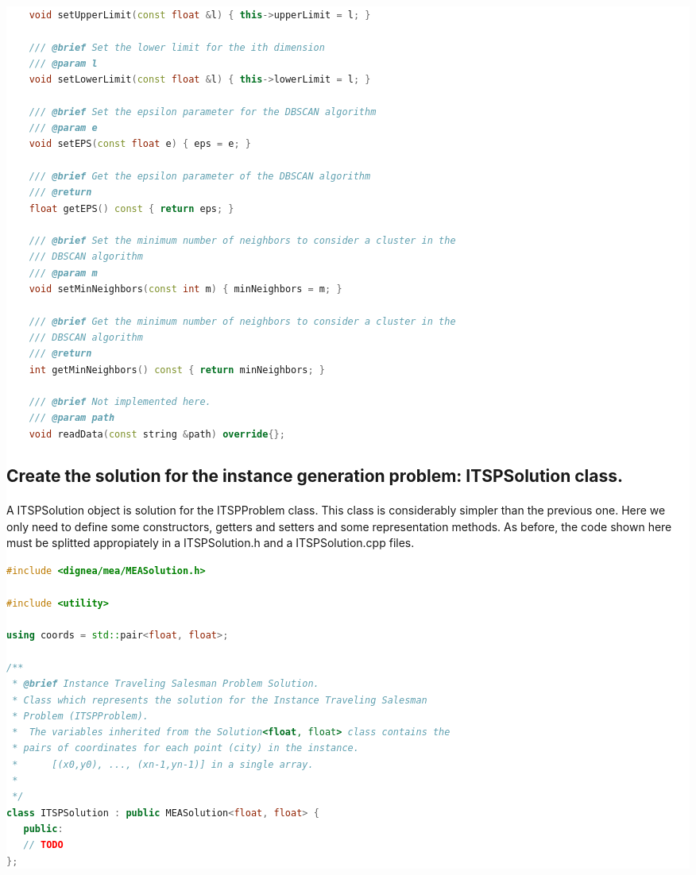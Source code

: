 ```cpp
    void setUpperLimit(const float &l) { this->upperLimit = l; }

    /// @brief Set the lower limit for the ith dimension
    /// @param l
    void setLowerLimit(const float &l) { this->lowerLimit = l; }

    /// @brief Set the epsilon parameter for the DBSCAN algorithm
    /// @param e
    void setEPS(const float e) { eps = e; }

    /// @brief Get the epsilon parameter of the DBSCAN algorithm
    /// @return
    float getEPS() const { return eps; }

    /// @brief Set the minimum number of neighbors to consider a cluster in the
    /// DBSCAN algorithm
    /// @param m
    void setMinNeighbors(const int m) { minNeighbors = m; }

    /// @brief Get the minimum number of neighbors to consider a cluster in the
    /// DBSCAN algorithm
    /// @return
    int getMinNeighbors() const { return minNeighbors; }

    /// @brief Not implemented here.
    /// @param path
    void readData(const string &path) override{};

```


## Create the solution for the instance generation problem: ITSPSolution class.

A ITSPSolution object is solution for the ITSPProblem class. This class is considerably simpler than the previous one. Here we only need to define some constructors, getters and setters and some representation methods. As before, the code shown here must be splitted appropiately in a ITSPSolution.h and a ITSPSolution.cpp files.

```cpp
#include <dignea/mea/MEASolution.h>

#include <utility>

using coords = std::pair<float, float>;

/**
 * @brief Instance Traveling Salesman Problem Solution.
 * Class which represents the solution for the Instance Traveling Salesman
 * Problem (ITSPProblem).
 *  The variables inherited from the Solution<float, float> class contains the
 * pairs of coordinates for each point (city) in the instance.
 *      [(x0,y0), ..., (xn-1,yn-1)] in a single array.
 *
 */
class ITSPSolution : public MEASolution<float, float> {
   public:
   // TODO
};
```
